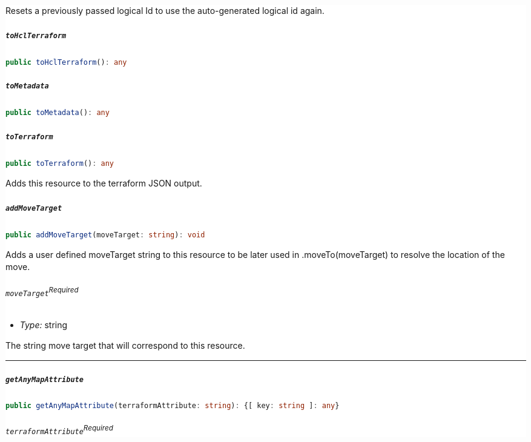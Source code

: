 Resets a previously passed logical Id to use the auto-generated logical id again.

##### `toHclTerraform` <a name="toHclTerraform" id="rhizo-co-terraform-provider-oci.blockchainOsn.BlockchainOsn.toHclTerraform"></a>

```typescript
public toHclTerraform(): any
```

##### `toMetadata` <a name="toMetadata" id="rhizo-co-terraform-provider-oci.blockchainOsn.BlockchainOsn.toMetadata"></a>

```typescript
public toMetadata(): any
```

##### `toTerraform` <a name="toTerraform" id="rhizo-co-terraform-provider-oci.blockchainOsn.BlockchainOsn.toTerraform"></a>

```typescript
public toTerraform(): any
```

Adds this resource to the terraform JSON output.

##### `addMoveTarget` <a name="addMoveTarget" id="rhizo-co-terraform-provider-oci.blockchainOsn.BlockchainOsn.addMoveTarget"></a>

```typescript
public addMoveTarget(moveTarget: string): void
```

Adds a user defined moveTarget string to this resource to be later used in .moveTo(moveTarget) to resolve the location of the move.

###### `moveTarget`<sup>Required</sup> <a name="moveTarget" id="rhizo-co-terraform-provider-oci.blockchainOsn.BlockchainOsn.addMoveTarget.parameter.moveTarget"></a>

- *Type:* string

The string move target that will correspond to this resource.

---

##### `getAnyMapAttribute` <a name="getAnyMapAttribute" id="rhizo-co-terraform-provider-oci.blockchainOsn.BlockchainOsn.getAnyMapAttribute"></a>

```typescript
public getAnyMapAttribute(terraformAttribute: string): {[ key: string ]: any}
```

###### `terraformAttribute`<sup>Required</sup> <a name="terraformAttribute" id="rhizo-co-terraform-provider-oci.blockchainOsn.BlockchainOsn.getAnyMapAttribute.parameter.terraformAttribute"></a>
